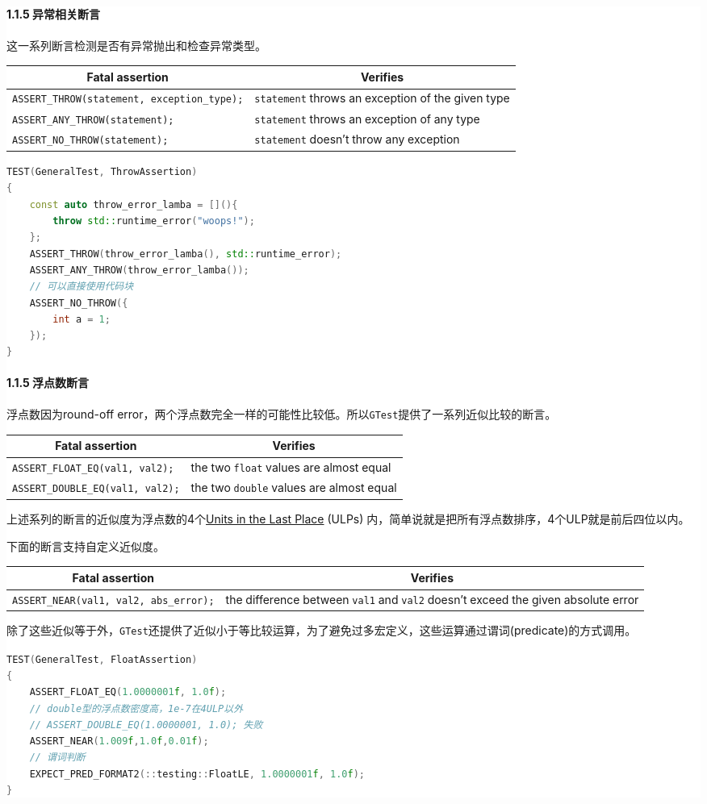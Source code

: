 #### 1.1.5 异常相关断言

这一系列断言检测是否有异常抛出和检查异常类型。

| Fatal assertion                            | Verifies                                          |
| ------------------------------------------ | ------------------------------------------------- |
| `ASSERT_THROW(statement, exception_type);` | `statement` throws an exception of the given type |
| `ASSERT_ANY_THROW(statement);`             | `statement` throws an exception of any type       |
| `ASSERT_NO_THROW(statement);`              | `statement` doesn’t throw any exception           |

```C++
TEST(GeneralTest, ThrowAssertion)
{
    const auto throw_error_lamba = [](){
        throw std::runtime_error("woops!");
    };
    ASSERT_THROW(throw_error_lamba(), std::runtime_error);
    ASSERT_ANY_THROW(throw_error_lamba());
    // 可以直接使用代码块
    ASSERT_NO_THROW({
        int a = 1;
    });
}
```

#### 1.1.5 浮点数断言

浮点数因为round-off error，两个浮点数完全一样的可能性比较低。所以`GTest`提供了一系列近似比较的断言。

| Fatal assertion                 | Verifies                                 |
| ------------------------------- | ---------------------------------------- |
| `ASSERT_FLOAT_EQ(val1, val2);`  | the two `float` values are almost equal  |
| `ASSERT_DOUBLE_EQ(val1, val2);` | the two `double` values are almost equal |

上述系列的断言的近似度为浮点数的4个[Units in the Last Place](https://randomascii.wordpress.com/2012/02/25/comparing-floating-point-numbers-2012-edition/) (ULPs) 内，简单说就是把所有浮点数排序，4个ULP就是前后四位以内。

下面的断言支持自定义近似度。

| Fatal assertion                       | Verifies                                                     |
| ------------------------------------- | ------------------------------------------------------------ |
| `ASSERT_NEAR(val1, val2, abs_error);` | the difference between `val1` and `val2` doesn’t exceed the given absolute error |

除了这些近似等于外，`GTest`还提供了近似小于等比较运算，为了避免过多宏定义，这些运算通过谓词(predicate)的方式调用。

```C++
TEST(GeneralTest, FloatAssertion)
{
    ASSERT_FLOAT_EQ(1.0000001f, 1.0f);
    // double型的浮点数密度高，1e-7在4ULP以外
    // ASSERT_DOUBLE_EQ(1.0000001, 1.0); 失败
    ASSERT_NEAR(1.009f,1.0f,0.01f);
    // 谓词判断
    EXPECT_PRED_FORMAT2(::testing::FloatLE, 1.0000001f, 1.0f);
}
```
